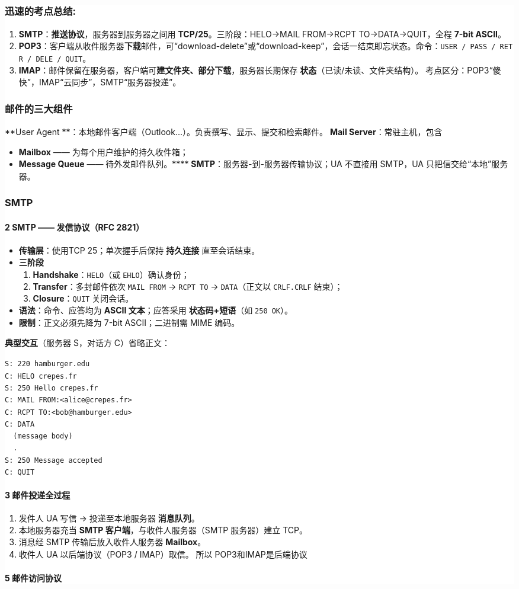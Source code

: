 ### 迅速的考点总结:

1. **SMTP**：**推送协议**，服务器到服务器之间用 **TCP/25**。三阶段：HELO→MAIL FROM→RCPT TO→DATA→QUIT，全程 **7-bit ASCII**。
2. **POP3**：客户端从收件服务器**下载**邮件，可“download-delete”或“download-keep”，会话一结束即忘状态。命令：`USER / PASS / RETR / DELE / QUIT`。
3. **IMAP**：邮件保留在服务器，客户端可**建文件夹、部分下载**，服务器长期保存 **状态**（已读/未读、文件夹结构）。
   考点区分：POP3“傻快”，IMAP“云同步”，SMTP“服务器投递”。

### 邮件的三大组件

**User Agent **：本地邮件客户端（Outlook...）。负责撰写、显示、提交和检索邮件。
**Mail Server**：常驻主机，包含

* **Mailbox** —— 为每个用户维护的持久收件箱；
* **Message Queue** —— 待外发邮件队列。****
  **SMTP**：服务器-到-服务器传输协议；UA 不直接用 SMTP，UA 只把信交给“本地”服务器。

### SMTP

#### 2 SMTP —— 发信协议（RFC 2821）

* **传输层**：使用TCP 25；单次握手后保持 **持久连接** 直至会话结束。
* **三阶段**
  1. **Handshake**：`HELO`（或 `EHLO`）确认身份；
  2. **Transfer**：多封邮件依次 `MAIL FROM` → `RCPT TO` → `DATA`（正文以 `CRLF.CRLF` 结束）；
  3. **Closure**：`QUIT` 关闭会话。
* **语法**：命令、应答均为 **ASCII 文本**；应答采用 **状态码+短语**（如 `250 OK`）。
* **限制**：正文必须先降为 7-bit ASCII；二进制需 MIME 编码。

**典型交互**（服务器 S，对话方 C）省略正文：

```
S: 220 hamburger.edu
C: HELO crepes.fr
S: 250 Hello crepes.fr
C: MAIL FROM:<alice@crepes.fr>
C: RCPT TO:<bob@hamburger.edu>
C: DATA
  (message body)
  .
S: 250 Message accepted
C: QUIT
```

#### 3 邮件投递全过程

1. 发件人 UA 写信 → 投递至本地服务器 **消息队列**。
2. 本地服务器充当 **SMTP 客户端**，与收件人服务器（SMTP 服务器）建立 TCP。
3. 消息经 SMTP 传输后放入收件人服务器 **Mailbox**。
4. 收件人 UA 以后端协议（POP3 / IMAP）取信。  所以 POP3和IMAP是后端协议

#### 5 邮件访问协议

